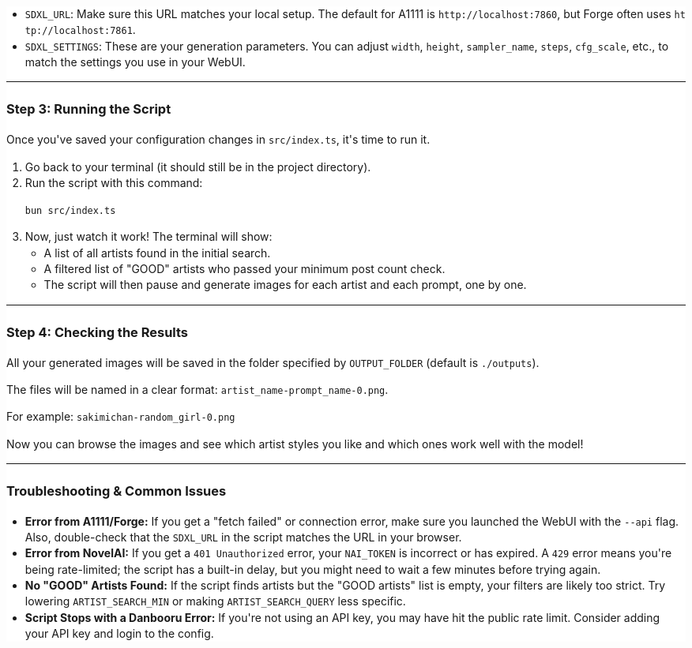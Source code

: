 *   `SDXL_URL`: Make sure this URL matches your local setup. The default for A1111 is `http://localhost:7860`, but Forge often uses `http://localhost:7861`.
*   `SDXL_SETTINGS`: These are your generation parameters. You can adjust `width`, `height`, `sampler_name`, `steps`, `cfg_scale`, etc., to match the settings you use in your WebUI.

---

### Step 3: Running the Script

Once you've saved your configuration changes in `src/index.ts`, it's time to run it.

1.  Go back to your terminal (it should still be in the project directory).
2.  Run the script with this command:
    ```bash
    bun src/index.ts
    ```
3.  Now, just watch it work! The terminal will show:
    *   A list of all artists found in the initial search.
    *   A filtered list of "GOOD" artists who passed your minimum post count check.
    *   The script will then pause and generate images for each artist and each prompt, one by one.

---

### Step 4: Checking the Results

All your generated images will be saved in the folder specified by `OUTPUT_FOLDER` (default is `./outputs`).

The files will be named in a clear format: `artist_name-prompt_name-0.png`.

For example: `sakimichan-random_girl-0.png`

Now you can browse the images and see which artist styles you like and which ones work well with the model!

---

### Troubleshooting & Common Issues

*   **Error from A1111/Forge:** If you get a "fetch failed" or connection error, make sure you launched the WebUI with the `--api` flag. Also, double-check that the `SDXL_URL` in the script matches the URL in your browser.
*   **Error from NovelAI:** If you get a `401 Unauthorized` error, your `NAI_TOKEN` is incorrect or has expired. A `429` error means you're being rate-limited; the script has a built-in delay, but you might need to wait a few minutes before trying again.
*   **No "GOOD" Artists Found:** If the script finds artists but the "GOOD artists" list is empty, your filters are likely too strict. Try lowering `ARTIST_SEARCH_MIN` or making `ARTIST_SEARCH_QUERY` less specific.
*   **Script Stops with a Danbooru Error:** If you're not using an API key, you may have hit the public rate limit. Consider adding your API key and login to the config.
